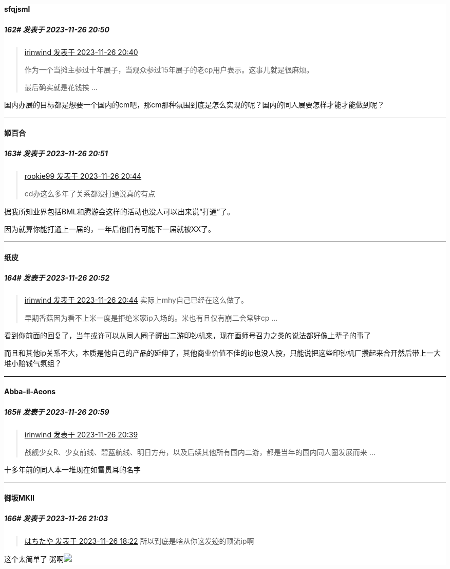 ####  sfqjsml  
##### 162#       发表于 2023-11-26 20:50

<blockquote><a href="httphttps://bbs.saraba1st.com/2b/forum.php?mod=redirect&amp;goto=findpost&amp;pid=63144951&amp;ptid=2161809" target="_blank">irinwind 发表于 2023-11-26 20:40</a>

作为一个当摊主参过十年展子，当观众参过15年展子的老cp用户表示。这事儿就是很麻烦。

最后确实就是花钱挨 ...</blockquote>
国内办展的目标都是想要一个国内的cm吧，那cm那种氛围到底是怎么实现的呢？国内的同人展要怎样才能才能做到呢？

*****

####  姬百合  
##### 163#       发表于 2023-11-26 20:51

<blockquote><a href="httphttps://bbs.saraba1st.com/2b/forum.php?mod=redirect&amp;goto=findpost&amp;pid=63144990&amp;ptid=2161809" target="_blank">rookie99 发表于 2023-11-26 20:44</a>

cd办这么多年了关系都没打通说真的有点</blockquote>
据我所知业界包括BML和腾游会这样的活动也没人可以出来说“打通”了。

因为就算你能打通上一届的，一年后他们有可能下一届就被XX了。

*****

####  纸皮  
##### 164#       发表于 2023-11-26 20:52

<blockquote><a href="httphttps://bbs.saraba1st.com/2b/forum.php?mod=redirect&amp;goto=findpost&amp;pid=63144986&amp;ptid=2161809" target="_blank">irinwind 发表于 2023-11-26 20:44</a>
实际上mhy自己已经在这么做了。

早期香菇因为看不上米一度是拒绝米家ip入场的。米也有且仅有崩二会常驻cp ...</blockquote>
看到你前面的回复了，当年或许可以从同人圈子孵出二游印钞机来，现在画师号召力之类的说法都好像上辈子的事了

而且和其他ip关系不大，本质是他自己的产品的延伸了，其他商业价值不佳的ip也没人投，只能说把这些印钞机厂攒起来合开然后带上一大堆小赔钱气氛组？


*****

####  Abba-il-Aeons  
##### 165#       发表于 2023-11-26 20:59

<blockquote><a href="httphttps://bbs.saraba1st.com/2b/forum.php?mod=redirect&amp;goto=findpost&amp;pid=63144932&amp;ptid=2161809" target="_blank">irinwind 发表于 2023-11-26 20:39</a>

战舰少女R、少女前线、碧蓝航线、明日方舟，以及后续其他所有国内二游，都是当年的国内同人圈发展而来 ...</blockquote>
十多年前的同人本一堆现在如雷贯耳的名字

*****

####  御坂MKII  
##### 166#       发表于 2023-11-26 21:03

<blockquote><a href="httphttps://bbs.saraba1st.com/2b/forum.php?mod=redirect&amp;goto=findpost&amp;pid=63143929&amp;ptid=2161809" target="_blank">はちたや 发表于 2023-11-26 18:22</a>
所以到底是啥从你这发迹的顶流ip啊</blockquote>
这个太简单了 粥啊<img src="https://static.saraba1st.com/image/smiley/face2017/002.png" referrerpolicy="no-referrer">
